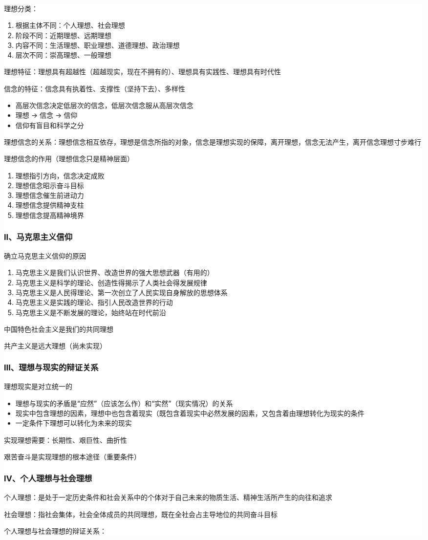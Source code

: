 理想分类：

1. 根据主体不同：个人理想、社会理想
2. 阶段不同：近期理想、远期理想
3. 内容不同：生活理想、职业理想、道德理想、政治理想
4. 层次不同：崇高理想、一般理想

理想特征：理想具有超越性（超越现实，现在不拥有的）、理想具有实践性、理想具有时代性

信念的特征：信念具有执着性、支撑性（坚持下去）、多样性

- 高层次信念决定低层次的信念，低层次信念服从高层次信念
- 理想 $\to$ 信念 $\to$ 信仰
- 信仰有盲目和科学之分

理想信念的关系：理想信念相互依存，理想是信念所指的对象，信念是理想实现的保障，离开理想，信念无法产生，离开信念理想寸步难行

理想信念的作用（理想信念只是精神层面）

1. 理想指引方向，信念决定成败
2. 理想信念昭示奋斗目标
3. 理想信念催生前进动力
4. 理想信念提供精神支柱
5. 理想信念提高精神境界

### Ⅱ、马克思主义信仰

确立马克思主义信仰的原因

1. 马克思主义是我们认识世界、改造世界的强大思想武器（有用的）
2. 马克思主义是科学的理论、创造性得揭示了人类社会得发展规律
3. 马克思主义是人民得理论、第一次创立了人民实现自身解放的思想体系
4. 马克思主义是实践的理论、指引人民改造世界的行动
5. 马克思主义是不断发展的理论，始终站在时代前沿

中国特色社会主义是我们的共同理想

共产主义是远大理想（尚未实现）

### Ⅲ、理想与现实的辩证关系

理想现实是对立统一的

- 理想与现实的矛盾是“应然”（应该怎么作）和“实然”（现实情况）的关系
- 现实中包含理想的因素，理想中也包含着现实（既包含着现实中必然发展的因素，又包含着由理想转化为现实的条件
- 一定条件下理想可以转化为未来的现实

实现理想需要：长期性、艰巨性、曲折性

艰苦奋斗是实现理想的根本途径（重要条件）

### Ⅳ、个人理想与社会理想

个人理想：是处于一定历史条件和社会关系中的个体对于自己未来的物质生活、精神生活所产生的向往和追求

社会理想：指社会集体，社会全体成员的共同理想，既在全社会占主导地位的共同奋斗目标

个人理想与社会理想的辩证关系：
